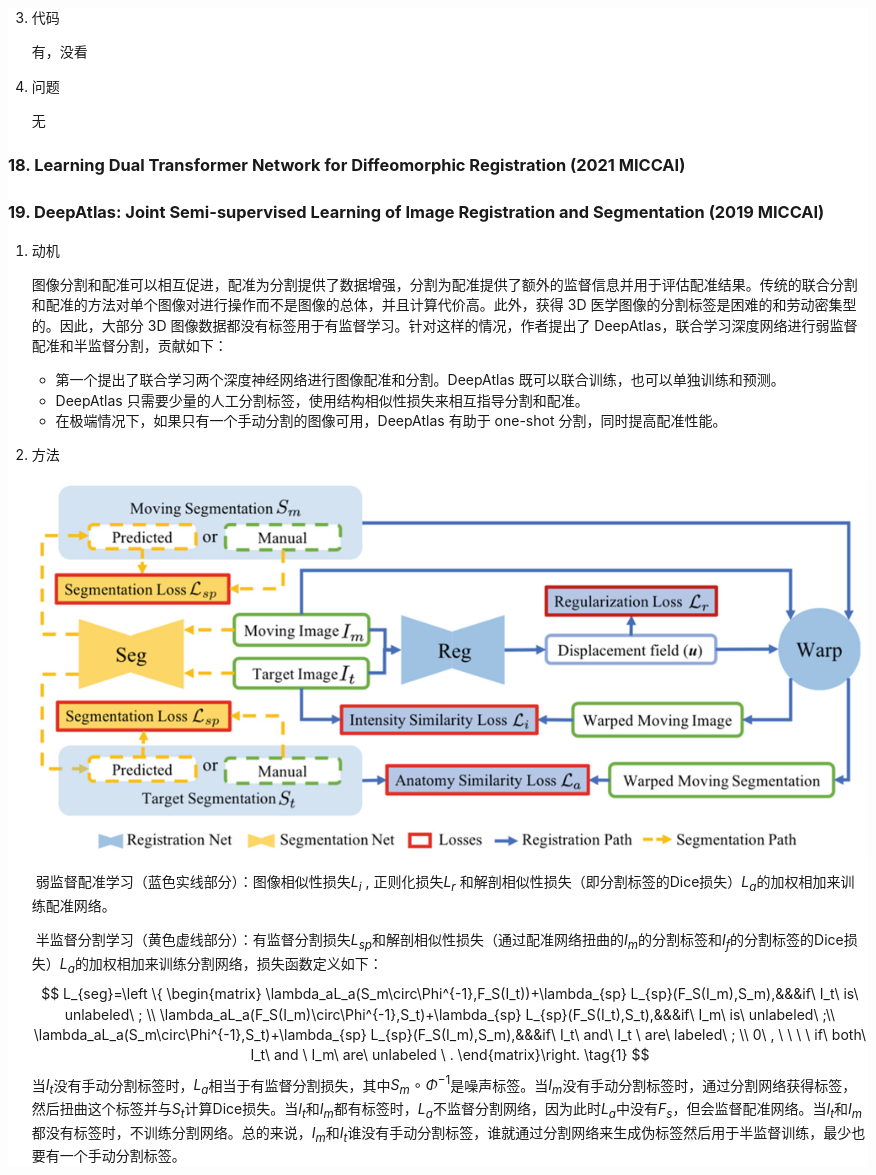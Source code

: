 3. 代码

   有，没看

4. 问题

   无

### 18. Learning Dual Transformer Network for Diffeomorphic Registration (2021 MICCAI)



### 19. DeepAtlas: Joint Semi-supervised Learning of Image Registration and Segmentation (2019 MICCAI)

1. 动机

   ​        图像分割和配准可以相互促进，配准为分割提供了数据增强，分割为配准提供了额外的监督信息并用于评估配准结果。传统的联合分割和配准的方法对单个图像对进行操作而不是图像的总体，并且计算代价高。此外，获得 3D 医学图像的分割标签是困难的和劳动密集型的。因此，大部分 3D 图像数据都没有标签用于有监督学习。针对这样的情况，作者提出了 DeepAtlas，联合学习深度网络进行弱监督配准和半监督分割，贡献如下：

   - 第一个提出了联合学习两个深度神经网络进行图像配准和分割。DeepAtlas 既可以联合训练，也可以单独训练和预测。
   - DeepAtlas 只需要少量的人工分割标签，使用结构相似性损失来相互指导分割和配准。
   - 在极端情况下，如果只有一个手动分割的图像可用，DeepAtlas 有助于 one-shot 分割，同时提高配准性能。

2. 方法

   ![19_1](images/markdown/19_1.png)

   

   ​        弱监督配准学习（蓝色实线部分）：图像相似性损失$L_i$ , 正则化损失$L_r$ 和解剖相似性损失（即分割标签的Dice损失）$L_a$的加权相加来训练配准网络。

   ​		半监督分割学习（黄色虚线部分）：有监督分割损失$L_{sp}$和解剖相似性损失（通过配准网络扭曲的$I_m$的分割标签和$I_f$的分割标签的Dice损失）$L_a$的加权相加来训练分割网络，损失函数定义如下：
   $$
   L_{seg}=\left \{ \begin{matrix} \lambda_aL_a(S_m\circ\Phi^{-1},F_S(I_t))+\lambda_{sp} L_{sp}(F_S(I_m),S_m),&&&if\ I_t\  is\ unlabeled\ ;  \\ \lambda_aL_a(F_S(I_m)\circ\Phi^{-1},S_t)+\lambda_{sp} L_{sp}(F_S(I_t),S_t),&&&if\ I_m\  is\ unlabeled\ ;\\ \lambda_aL_a(S_m\circ\Phi^{-1},S_t)+\lambda_{sp} L_{sp}(F_S(I_m),S_m),&&&if\ I_t\ and\ I_t \ are\ labeled\ ; \\ 0\ , \ \ \ \  if\ both\ I_t\ and \ I_m\ are\ unlabeled \ . \end{matrix}\right. \tag{1}
   $$
   当$I_t$没有手动分割标签时，$L_a$相当于有监督分割损失，其中$S_m\circ\Phi^{-1}$是噪声标签。当$I_m$没有手动分割标签时，通过分割网络获得标签，然后扭曲这个标签并与$S_t$计算Dice损失。当$I_t$和$I_m$都有标签时，$L_a$不监督分割网络，因为此时$L_a$中没有$F_s$，但会监督配准网络。当$I_t$和$I_m$都没有标签时，不训练分割网络。总的来说，$I_m$和$I_t$谁没有手动分割标签，谁就通过分割网络来生成伪标签然后用于半监督训练，最少也要有一个手动分割标签。
